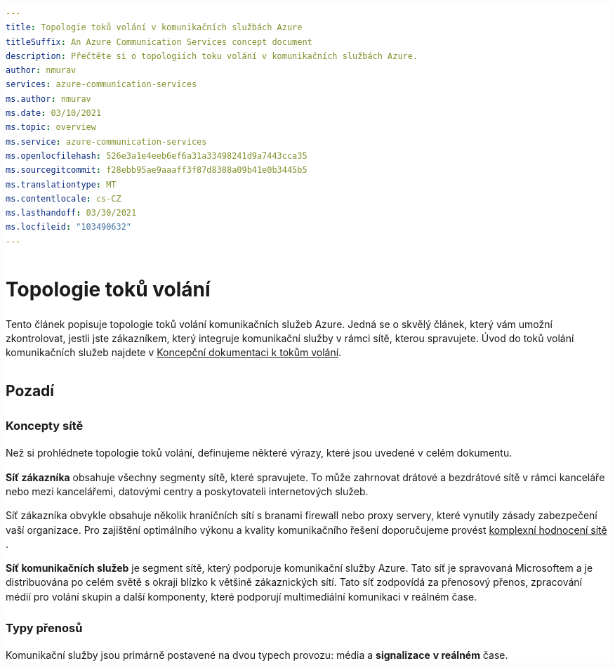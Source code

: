 ```yaml
---
title: Topologie toků volání v komunikačních službách Azure
titleSuffix: An Azure Communication Services concept document
description: Přečtěte si o topologiích toku volání v komunikačních službách Azure.
author: nmurav
services: azure-communication-services
ms.author: nmurav
ms.date: 03/10/2021
ms.topic: overview
ms.service: azure-communication-services
ms.openlocfilehash: 526e3a1e4eeb6ef6a31a33498241d9a7443cca35
ms.sourcegitcommit: f28ebb95ae9aaaff3f87d8388a09b41e0b3445b5
ms.translationtype: MT
ms.contentlocale: cs-CZ
ms.lasthandoff: 03/30/2021
ms.locfileid: "103490632"
---
```

# <a name="call-flow-topologies"></a>Topologie toků volání
Tento článek popisuje topologie toků volání komunikačních služeb Azure. Jedná se o skvělý článek, který vám umožní zkontrolovat, jestli jste zákazníkem, který integruje komunikační služby v rámci sítě, kterou spravujete. Úvod do toků volání komunikačních služeb najdete v [Koncepční dokumentaci k tokům volání](./call-flows.md).

## <a name="background"></a>Pozadí

### <a name="network-concepts"></a>Koncepty sítě

Než si prohlédnete topologie toků volání, definujeme některé výrazy, které jsou uvedené v celém dokumentu.

**Síť zákazníka** obsahuje všechny segmenty sítě, které spravujete. To může zahrnovat drátové a bezdrátové sítě v rámci kanceláře nebo mezi kancelářemi, datovými centry a poskytovateli internetových služeb.

Síť zákazníka obvykle obsahuje několik hraničních sítí s branami firewall nebo proxy servery, které vynutily zásady zabezpečení vaší organizace. Pro zajištění optimálního výkonu a kvality komunikačního řešení doporučujeme provést [komplexní hodnocení sítě](/microsoftteams/3-envision-evaluate-my-environment) .

**Síť komunikačních služeb** je segment sítě, který podporuje komunikační služby Azure. Tato síť je spravovaná Microsoftem a je distribuována po celém světě s okraji blízko k většině zákaznických sítí. Tato síť zodpovídá za přenosový přenos, zpracování médií pro volání skupin a další komponenty, které podporují multimediální komunikaci v reálném čase.

### <a name="types-of-traffic"></a>Typy přenosů

Komunikační služby jsou primárně postavené na dvou typech provozu: média a **signalizace** **v reálném** čase.
